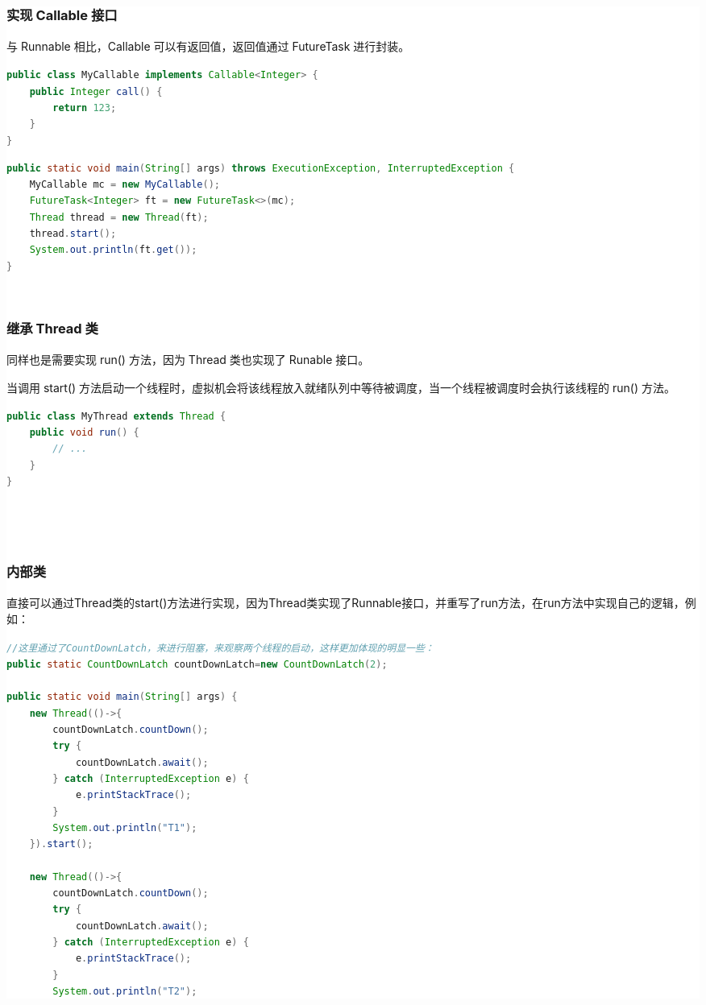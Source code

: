### 实现 Callable 接口

与 Runnable 相比，Callable 可以有返回值，返回值通过 FutureTask 进行封装。

```java
public class MyCallable implements Callable<Integer> {
    public Integer call() {
        return 123;
    }
}
```

```java
public static void main(String[] args) throws ExecutionException, InterruptedException {
    MyCallable mc = new MyCallable();
    FutureTask<Integer> ft = new FutureTask<>(mc);
    Thread thread = new Thread(ft);
    thread.start();
    System.out.println(ft.get());
}
```

‍

### 继承 Thread 类

同样也是需要实现 run() 方法，因为 Thread 类也实现了 Runable 接口。

当调用 start() 方法启动一个线程时，虚拟机会将该线程放入就绪队列中等待被调度，当一个线程被调度时会执行该线程的 run() 方法。

```java
public class MyThread extends Thread {
    public void run() {
        // ...
    }
}
```

‍

‍

### 内部类

直接可以通过Thread类的start()方法进行实现，因为Thread类实现了Runnable接口，并重写了run方法，在run方法中实现自己的逻辑，例如：

```java
//这里通过了CountDownLatch，来进行阻塞，来观察两个线程的启动，这样更加体现的明显一些：
public static CountDownLatch countDownLatch=new CountDownLatch(2);

public static void main(String[] args) {
    new Thread(()->{
        countDownLatch.countDown();
        try {
            countDownLatch.await();
        } catch (InterruptedException e) {
            e.printStackTrace();
        }
        System.out.println("T1");
    }).start();

    new Thread(()->{
        countDownLatch.countDown();
        try {
            countDownLatch.await();
        } catch (InterruptedException e) {
            e.printStackTrace();
        }
        System.out.println("T2");
```